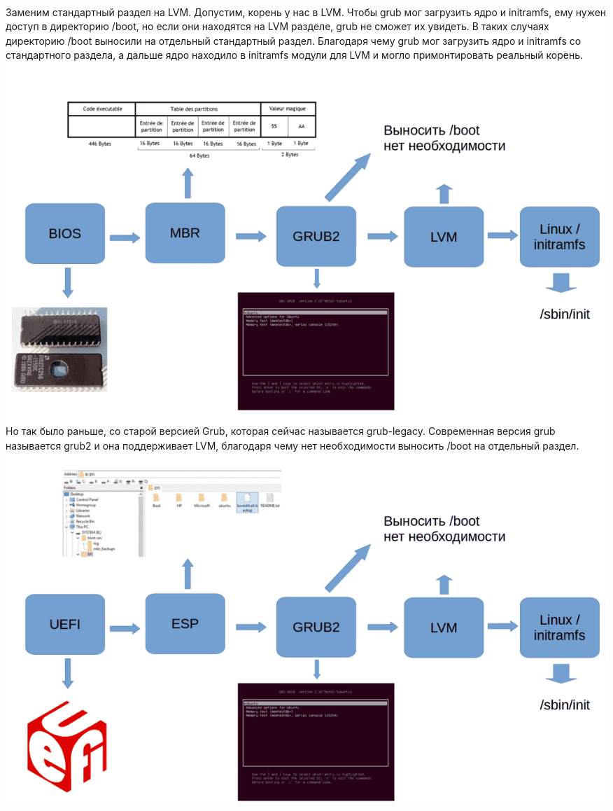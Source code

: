Заменим стандартный раздел на LVM. Допустим, корень у нас в LVM. Чтобы grub мог загрузить ядро и initramfs, ему нужен доступ в директорию /boot, но если они находятся на LVM разделе, grub не сможет их увидеть. В таких случаях директорию /boot выносили на отдельный стандартный раздел. Благодаря чему grub мог загрузить ядро и initramfs со стандартного раздела, а дальше ядро находило в initramfs модули для LVM и могло примонтировать реальный корень.

![](images/sc3.png)

Но так было раньше, со старой версией Grub, которая сейчас называется grub-legacy. Современная версия grub называется grub2 и она поддерживает LVM, благодаря чему нет необходимости выносить /boot на отдельный раздел.

![](images/uefi.png)
